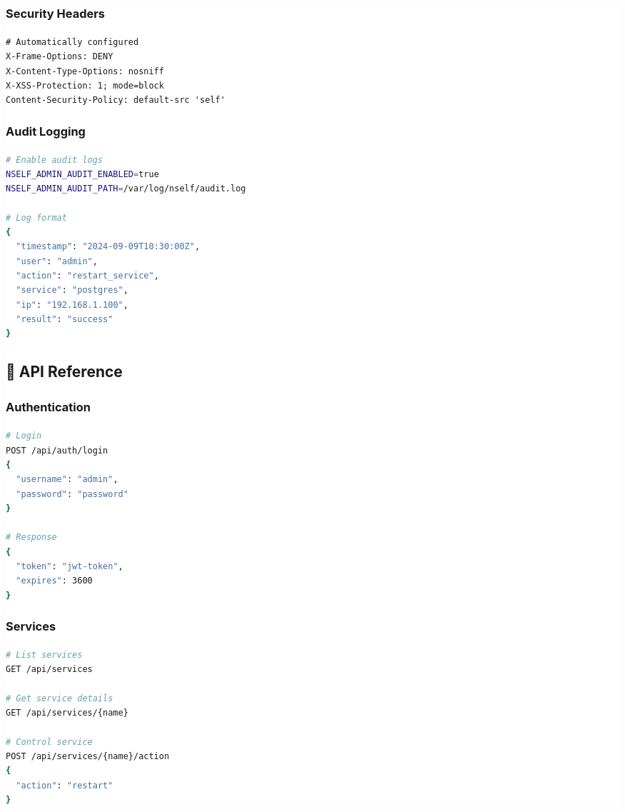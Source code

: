 ### Security Headers

```nginx
# Automatically configured
X-Frame-Options: DENY
X-Content-Type-Options: nosniff
X-XSS-Protection: 1; mode=block
Content-Security-Policy: default-src 'self'
```

### Audit Logging

```bash
# Enable audit logs
NSELF_ADMIN_AUDIT_ENABLED=true
NSELF_ADMIN_AUDIT_PATH=/var/log/nself/audit.log

# Log format
{
  "timestamp": "2024-09-09T10:30:00Z",
  "user": "admin",
  "action": "restart_service",
  "service": "postgres",
  "ip": "192.168.1.100",
  "result": "success"
}
```

## 🔌 API Reference

### Authentication

```bash
# Login
POST /api/auth/login
{
  "username": "admin",
  "password": "password"
}

# Response
{
  "token": "jwt-token",
  "expires": 3600
}
```

### Services

```bash
# List services
GET /api/services

# Get service details
GET /api/services/{name}

# Control service
POST /api/services/{name}/action
{
  "action": "restart"
}
```
